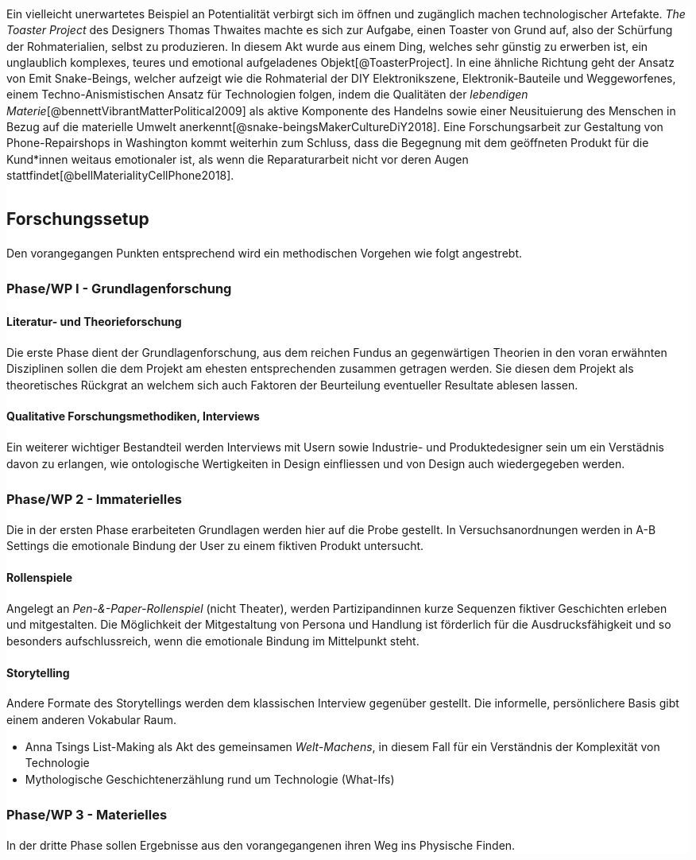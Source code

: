 Ein vielleicht unerwartetes Beispiel an Potentialität verbirgt sich im öffnen und zugänglich machen technologischer Artefakte. _The Toaster Project_ des Designers Thomas Thwaites machte es sich zur Aufgabe, einen Toaster von Grund auf, also der Schürfung der Rohmaterialien, selbst zu produzieren. In diesem Akt wurde aus einem Ding, welches sehr günstig zu erwerben ist, ein unglaublich komplexes, teures und emotional aufgeladenes Objekt[@ToasterProject]. In eine ähnliche Richtung geht der Ansatz von Emit Snake-Beings, welcher aufzeigt wie die Rohmaterial der DIY Elektronikszene, Elektronik-Bauteile und Weggeworfenes, einem Techno-Anismistischen Ansatz für Technologien folgen, indem die Qualitäten der _lebendigen Materie_[@bennettVibrantMatterPolitical2009] als aktive Komponente des Handelns sowie einer Neusituierung des Menschen in Bezug auf die materielle Umwelt anerkennt[@snake-beingsMakerCultureDiY2018]. Eine Forschungsarbeit zur Gestaltung von Phone-Repairshops in Washington kommt weiterhin zum Schluss, dass die Begegnung mit dem geöffneten Produkt für die Kund*innen weitaus emotionaler ist, als wenn die Reparaturarbeit nicht vor deren Augen stattfindet[@bellMaterialityCellPhone2018].

## Forschungssetup

Den vorangegangen Punkten entsprechend wird ein methodischen Vorgehen wie folgt angestrebt.

### Phase/WP I - Grundlagenforschung

#### Literatur- und Theorieforschung
Die erste Phase dient der Grundlagenforschung, aus dem reichen Fundus an gegenwärtigen Theorien in den voran erwähnten Disziplinen sollen die dem Projekt am ehesten entsprechenden zusammen getragen werden. Sie diesen dem Projekt als theoretisches Rückgrat an welchem sich auch Faktoren der Beurteilung eventueller Resultate ablesen lassen.

#### Qualitative Forschungsmethodiken, Interviews
Ein weiterer wichtiger Bestandteil werden Interviews mit Usern sowie Industrie- und Produktedesigner sein um ein Verstädnis davon zu erlangen, wie ontologische Wertigkeiten in Design einfliessen und von Design auch wiedergegeben werden.

### Phase/WP 2 - Immaterielles
Die in der ersten Phase erarbeiteten Grundlagen werden hier auf die Probe gestellt. In Versuchsanordnungen werden in A-B Settings die emotionale Bindung der User zu einem fiktiven Produkt untersucht.

#### Rollenspiele
Angelegt an _Pen-&-Paper-Rollenspiel_ (nicht Theater), werden Partizipandinnen kurze Sequenzen fiktiver Geschichten erleben und mitgestalten. Die Möglichkeit der Mitgestaltung von Persona und Handlung ist förderlich für die Ausdrucksfähigkeit und so besonders aufschlussreich, wenn die emotionale Bindung im Mittelpunkt steht.

#### Storytelling
Andere Formate des Storytellings werden dem klassischen Interview gegenüber gestellt. Die informelle, persönlichere Basis gibt einem anderen Vokabular Raum. 

- Anna Tsings List-Making als Akt des gemeinsamen _Welt-Machens_, in diesem Fall für ein Verständnis der Komplexität von Technologie
- Mythologische Geschichtenerzählung rund um Technologie (What-Ifs)

### Phase/WP 3 - Materielles
In der dritte Phase sollen Ergebnisse aus den vorangegangenen ihren Weg ins Physische Finden. 
